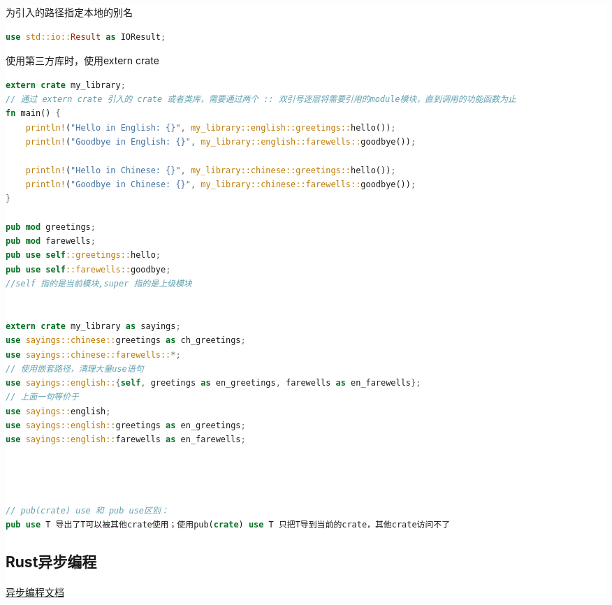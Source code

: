  为引入的路径指定本地的别名

  ```rust
  use std::io::Result as IOResult;
  ```




使用第三方库时，使用extern crate

```rust
extern crate my_library;
// 通过 extern crate 引入的 crate 或者类库，需要通过两个 :: 双引号逐层将需要引用的module模块，直到调用的功能函数为止
fn main() {
    println!("Hello in English: {}", my_library::english::greetings::hello());
    println!("Goodbye in English: {}", my_library::english::farewells::goodbye());

    println!("Hello in Chinese: {}", my_library::chinese::greetings::hello());
    println!("Goodbye in Chinese: {}", my_library::chinese::farewells::goodbye());
}

pub mod greetings;
pub mod farewells;
pub use self::greetings::hello;
pub use self::farewells::goodbye;
//self 指的是当前模块,super 指的是上级模块


extern crate my_library as sayings;
use sayings::chinese::greetings as ch_greetings;
use sayings::chinese::farewells::*;
// 使用嵌套路径，清理大量use语句
use sayings::english::{self, greetings as en_greetings, farewells as en_farewells};
// 上面一句等价于
use sayings::english;
use sayings::english::greetings as en_greetings;
use sayings::english::farewells as en_farewells;




// pub(crate) use 和 pub use区别：
pub use T 导出了T可以被其他crate使用；使用pub(crate) use T 只把T导到当前的crate，其他crate访问不了
```







## Rust异步编程

[异步编程文档](https://rust-lang.github.io/async-book/01_getting_started/01_chapter.html)


